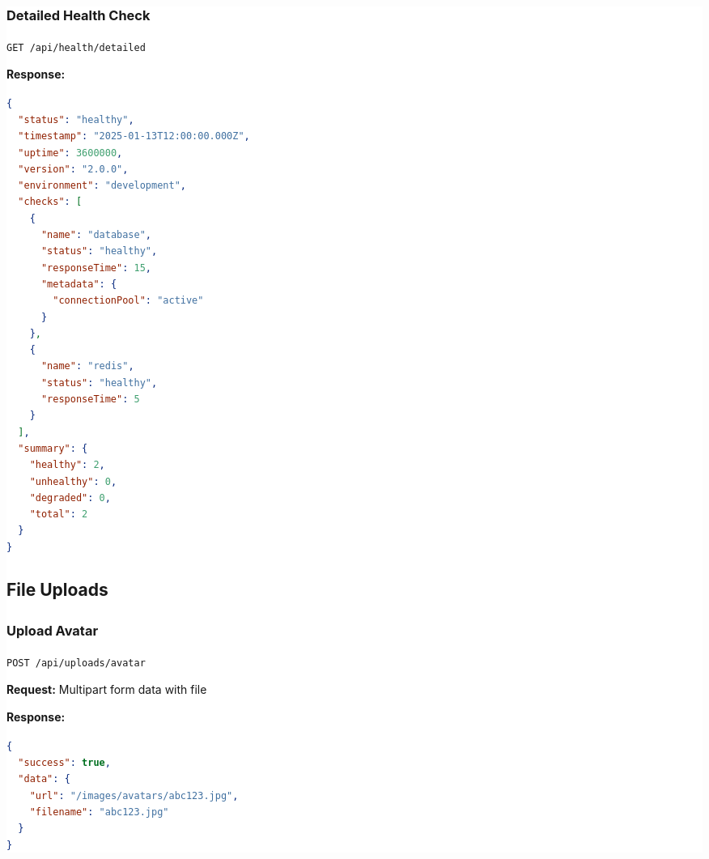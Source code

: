 ### Detailed Health Check
```http
GET /api/health/detailed
```

**Response:**
```json
{
  "status": "healthy",
  "timestamp": "2025-01-13T12:00:00.000Z",
  "uptime": 3600000,
  "version": "2.0.0",
  "environment": "development",
  "checks": [
    {
      "name": "database",
      "status": "healthy",
      "responseTime": 15,
      "metadata": {
        "connectionPool": "active"
      }
    },
    {
      "name": "redis",
      "status": "healthy",
      "responseTime": 5
    }
  ],
  "summary": {
    "healthy": 2,
    "unhealthy": 0,
    "degraded": 0,
    "total": 2
  }
}
```

## File Uploads

### Upload Avatar
```http
POST /api/uploads/avatar
```

**Request:** Multipart form data with file

**Response:**
```json
{
  "success": true,
  "data": {
    "url": "/images/avatars/abc123.jpg",
    "filename": "abc123.jpg"
  }
}
```
